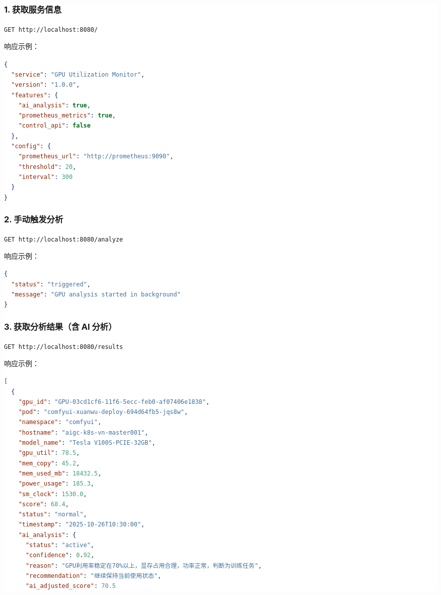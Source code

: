### 1. 获取服务信息

```bash
GET http://localhost:8080/
```

响应示例：
```json
{
  "service": "GPU Utilization Monitor",
  "version": "1.0.0",
  "features": {
    "ai_analysis": true,
    "prometheus_metrics": true,
    "control_api": false
  },
  "config": {
    "prometheus_url": "http://prometheus:9090",
    "threshold": 20,
    "interval": 300
  }
}
```

### 2. 手动触发分析

```bash
GET http://localhost:8080/analyze
```

响应示例：
```json
{
  "status": "triggered",
  "message": "GPU analysis started in background"
}
```

### 3. 获取分析结果（含 AI 分析）

```bash
GET http://localhost:8080/results
```

响应示例：
```json
[
  {
    "gpu_id": "GPU-03cd1cf6-11f6-5ecc-feb0-af07406e1838",
    "pod": "comfyui-xuanwu-deploy-694d64fb5-jqs8w",
    "namespace": "comfyui",
    "hostname": "aigc-k8s-vn-master001",
    "model_name": "Tesla V100S-PCIE-32GB",
    "gpu_util": 78.5,
    "mem_copy": 45.2,
    "mem_used_mb": 18432.5,
    "power_usage": 185.3,
    "sm_clock": 1530.0,
    "score": 68.4,
    "status": "normal",
    "timestamp": "2025-10-26T10:30:00",
    "ai_analysis": {
      "status": "active",
      "confidence": 0.92,
      "reason": "GPU利用率稳定在70%以上，显存占用合理，功率正常，判断为训练任务",
      "recommendation": "继续保持当前使用状态",
      "ai_adjusted_score": 70.5
```